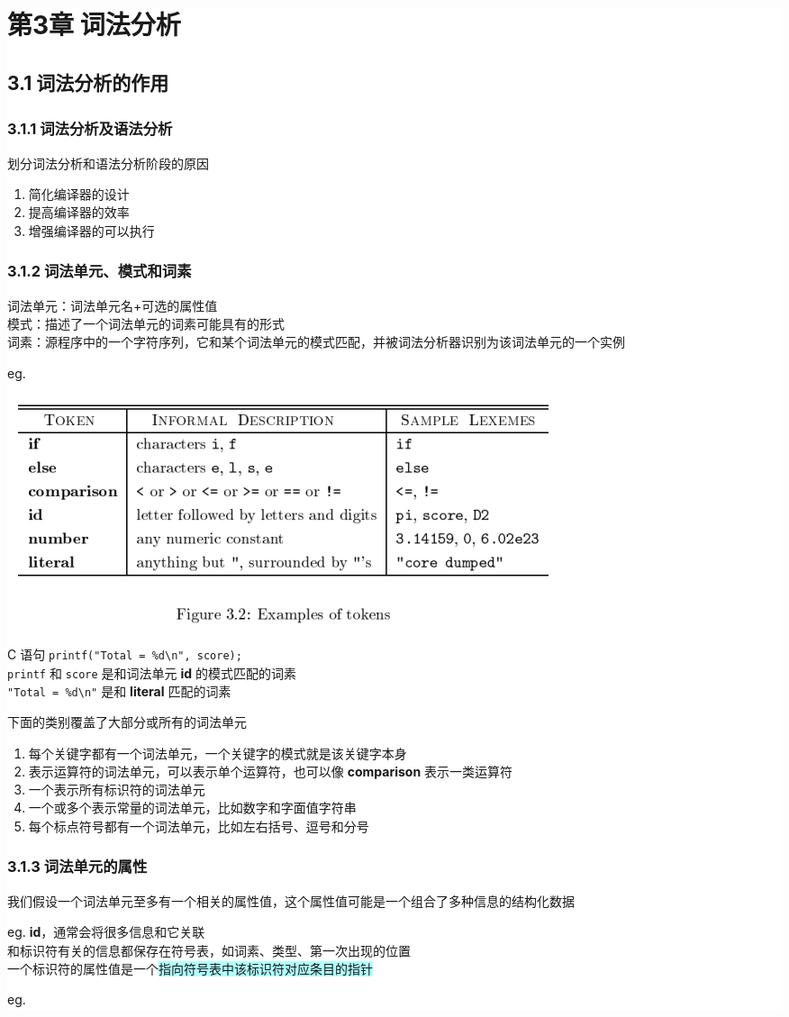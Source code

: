 # 第3章 词法分析
## 3.1 词法分析的作用
### 3.1.1 词法分析及语法分析
划分词法分析和语法分析阶段的原因
1. 简化编译器的设计
2. 提高编译器的效率
3. 增强编译器的可以执行

### 3.1.2 词法单元、模式和词素
词法单元：词法单元名+可选的属性值  
模式：描述了一个词法单元的词素可能具有的形式  
词素：源程序中的一个字符序列，它和某个词法单元的模式匹配，并被词法分析器识别为该词法单元的一个实例

eg. 

![compile-3-1](assets/compile-3/compile-3-1.png)

C 语句 `printf("Total = %d\n", score);`  
`printf` 和 `score` 是和词法单元 **id** 的模式匹配的词素  
`"Total = %d\n"` 是和 **literal** 匹配的词素

下面的类别覆盖了大部分或所有的词法单元
1. 每个关键字都有一个词法单元，一个关键字的模式就是该关键字本身
2. 表示运算符的词法单元，可以表示单个运算符，也可以像 **comparison** 表示一类运算符
3. 一个表示所有标识符的词法单元
4. 一个或多个表示常量的词法单元，比如数字和字面值字符串
5. 每个标点符号都有一个词法单元，比如左右括号、逗号和分号

### 3.1.3 词法单元的属性
我们假设一个词法单元至多有一个相关的属性值，这个属性值可能是一个组合了多种信息的结构化数据

eg. **id**，通常会将很多信息和它关联  
和标识符有关的信息都保存在符号表，如词素、类型、第一次出现的位置  
一个标识符的属性值是一个<span style="background:#b1ffff">指向符号表中该标识符对应条目的指针</span>

eg. 
